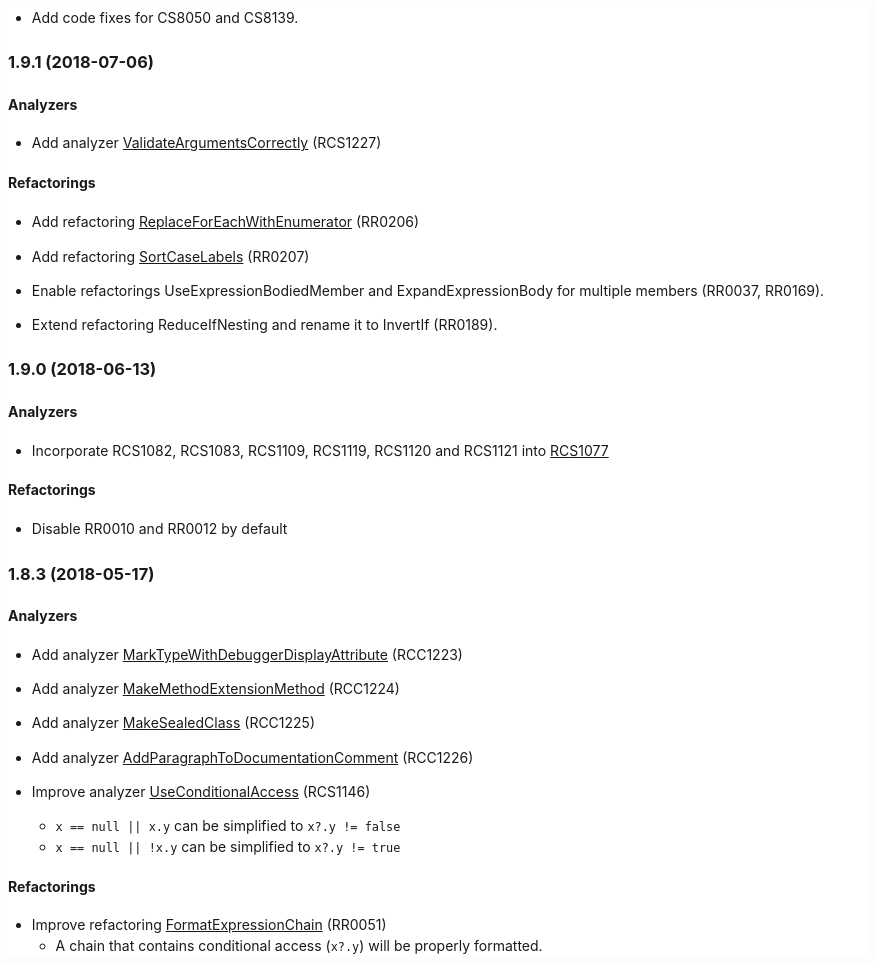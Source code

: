 * Add code fixes for CS8050 and CS8139.

### 1.9.1 (2018-07-06)

#### Analyzers

* Add analyzer [ValidateArgumentsCorrectly](http://github.com/JosefPihrt/Roslynator/blob/master/docs/analyzers/RCS1227.md) (RCS1227)

#### Refactorings

* Add refactoring [ReplaceForEachWithEnumerator](http://github.com/JosefPihrt/Roslynator/blob/master/docs/refactorings/RR0206.md)  (RR0206)
* Add refactoring [SortCaseLabels](http://github.com/JosefPihrt/Roslynator/blob/master/docs/refactorings/RR0207.md)  (RR0207)

* Enable refactorings UseExpressionBodiedMember and ExpandExpressionBody for multiple members (RR0037, RR0169).
* Extend refactoring ReduceIfNesting and rename it to InvertIf (RR0189).

### 1.9.0 (2018-06-13)

#### Analyzers

* Incorporate RCS1082, RCS1083, RCS1109, RCS1119, RCS1120 and RCS1121 into [RCS1077](http://github.com/JosefPihrt/Roslynator/blob/master/docs/analyzers/RCS1077.md)

#### Refactorings

* Disable RR0010 and RR0012 by default

### 1.8.3 (2018-05-17)

#### Analyzers

* Add analyzer [MarkTypeWithDebuggerDisplayAttribute](http://github.com/JosefPihrt/Roslynator/blob/master/docs/analyzers/RCS1223.md) (RCC1223)
* Add analyzer [MakeMethodExtensionMethod](http://github.com/JosefPihrt/Roslynator/blob/master/docs/analyzers/RCS1224.md) (RCC1224)
* Add analyzer [MakeSealedClass](http://github.com/JosefPihrt/Roslynator/blob/master/docs/analyzers/RCS1225.md) (RCC1225)
* Add analyzer [AddParagraphToDocumentationComment](http://github.com/JosefPihrt/Roslynator/blob/master/docs/analyzers/RCS1226.md) (RCC1226)

* Improve analyzer [UseConditionalAccess](http://github.com/JosefPihrt/Roslynator/blob/master/docs/analyzers/RCS1146.md) (RCS1146)
  * `x == null || x.y` can be simplified to `x?.y != false`
  * `x == null || !x.y` can be simplified to `x?.y != true` 

#### Refactorings

* Improve refactoring [FormatExpressionChain](http://github.com/JosefPihrt/Roslynator/blob/master/docs/refactorings/RR0051.md) (RR0051)
  * A chain that contains conditional access (`x?.y`) will be properly formatted.
